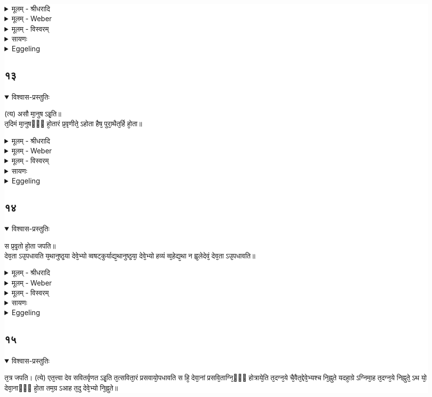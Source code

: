 <details><summary>मूलम् - श्रीधरादि</summary></details>

<details><summary>मूलम् - Weber</summary></details>

<details><summary>मूलम् - विस्वरम्</summary></details>

<details><summary>सायणः</summary></details>

<details><summary>Eggeling</summary></details>


## १३


<details open><summary>विश्वास-प्रस्तुतिः</summary>

(त्य) असौ मा᳘नुष ऽइ᳘ति॥  
त᳘दिमं मा᳘नुषᳫँ᳭ हो᳘तारं प्र᳘वृणीते᳘ ऽहोता हैष᳘ पुरा᳘थैत᳘र्हि हो᳘ता॥
</details>

<details><summary>मूलम् - श्रीधरादि</summary></details>

<details><summary>मूलम् - Weber</summary></details>

<details><summary>मूलम् - विस्वरम्</summary></details>

<details><summary>सायणः</summary></details>

<details><summary>Eggeling</summary></details>


## १४


<details open><summary>विश्वास-प्रस्तुतिः</summary>

स प्र᳘वृ᳘तो हो᳘ता जपति॥  
देव᳘ता ऽउ᳘पधावति य᳘थानुष्ठ्᳘या देवे᳘भ्यो व्वषट्कुर्याद्य᳘थानुष्ठ्᳘या᳘ देवे᳘भ्यो हव्यं व्व᳘हेद्य᳘था न ह्व᳘लेदेवं᳘ देव᳘ता ऽउ᳘पधावति॥
</details>

<details><summary>मूलम् - श्रीधरादि</summary></details>

<details><summary>मूलम् - Weber</summary></details>

<details><summary>मूलम् - विस्वरम्</summary></details>

<details><summary>सायणः</summary></details>

<details><summary>Eggeling</summary></details>


## १५


<details open><summary>विश्वास-प्रस्तुतिः</summary>

त᳘त्र जपति।
(त्ये) एत᳘त्त्वा देव सवितर्वृणत ऽइ᳘ति त᳘त्सविता᳘रं प्रसवायो᳘पधावति स हि᳘ देवा᳘नां प्रसवि᳘ताग्नि᳘ᳫँ᳭ होत्राये᳘ति त᳘दग्न᳘ये चै᳘वैत᳘द्देवे᳘भ्यश्च नि᳘ह्नुते यदहा᳘ग्रे ऽग्निमा᳘ह त᳘दग्न᳘ये निह्नुते᳘ ऽथ यो᳘ देवा᳘नाᳫँ᳭ हो᳘ता तम᳘ग्र ऽआह त᳘दु देवे᳘भ्यो नि᳘ह्नुते॥
</details>

